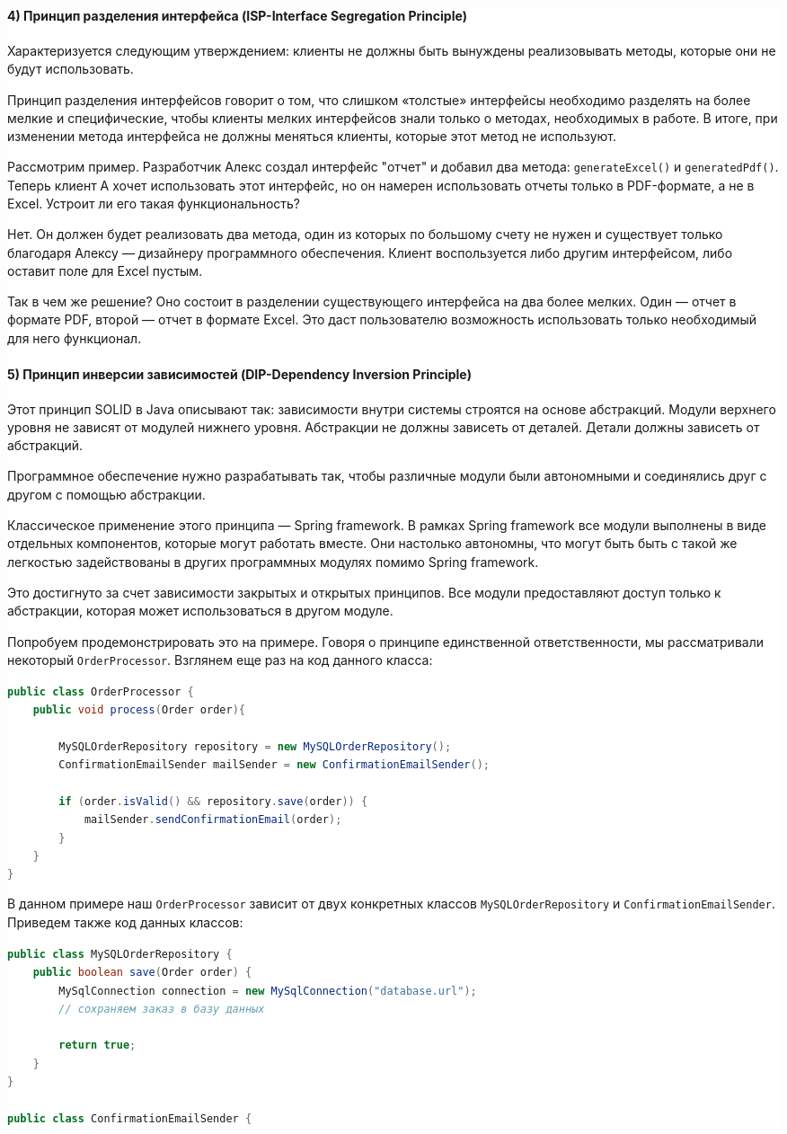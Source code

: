 #### 4) Принцип разделения интерфейса (ISP-Interface Segregation Principle)
Характеризуется следующим утверждением: клиенты не должны быть вынуждены реализовывать методы, которые они не будут использовать.

Принцип разделения интерфейсов говорит о том, что слишком «толстые» интерфейсы необходимо разделять на более мелкие и специфические, чтобы клиенты мелких интерфейсов знали только о методах, необходимых в работе. В итоге, при изменении метода интерфейса не должны меняться клиенты, которые этот метод не используют. 

Рассмотрим пример. Разработчик Алекс создал интерфейс "отчет" и добавил два метода: `generateExcel()` и `generatedPdf()`. Теперь клиент А хочет использовать этот интерфейс, но он намерен использовать отчеты только в PDF-формате, а не в Excel. Устроит ли его такая функциональность?

Нет. Он должен будет реализовать два метода, один из которых по большому счету не нужен и существует только благодаря Алексу — дизайнеру программного обеспечения. Клиент воспользуется либо другим интерфейсом, либо оставит поле для Excel пустым.

Так в чем же решение? Оно состоит в разделении существующего интерфейса на два более мелких. Один — отчет в формате PDF, второй — отчет в формате Excel. Это даст пользователю возможность использовать только необходимый для него функционал.

#### 5) Принцип инверсии зависимостей (DIP-Dependency Inversion Principle)
Этот принцип SOLID в Java описывают так: зависимости внутри системы строятся на основе абстракций. Модули верхнего уровня не зависят от модулей нижнего уровня. Абстракции не должны зависеть от деталей. Детали должны зависеть от абстракций.

Программное обеспечение нужно разрабатывать так, чтобы различные модули были автономными и соединялись друг с другом с помощью абстракции. 

Классическое применение этого принципа — Spring framework. В рамках Spring framework все модули выполнены в виде отдельных компонентов, которые могут работать вместе. Они настолько автономны, что могут быть быть с такой же легкостью задействованы в других программных модулях помимо Spring framework.

Это достигнуто за счет зависимости закрытых и открытых принципов. Все модули предоставляют доступ только к абстракции, которая может использоваться в другом модуле.

Попробуем продемонстрировать это на примере. Говоря о принципе единственной ответственности, мы рассматривали некоторый `OrderProcessor`. Взглянем еще раз на код данного класса: 
```java
public class OrderProcessor {
    public void process(Order order){

        MySQLOrderRepository repository = new MySQLOrderRepository();
        ConfirmationEmailSender mailSender = new ConfirmationEmailSender();

        if (order.isValid() && repository.save(order)) {
            mailSender.sendConfirmationEmail(order);
        }
    }
}
```
В данном примере наш `OrderProcessor` зависит от двух конкретных классов `MySQLOrderRepository` и `ConfirmationEmailSender`. Приведем также код данных классов:
```java
public class MySQLOrderRepository {
    public boolean save(Order order) {
        MySqlConnection connection = new MySqlConnection("database.url");
        // сохраняем заказ в базу данных

        return true;
    }
}

public class ConfirmationEmailSender {
```